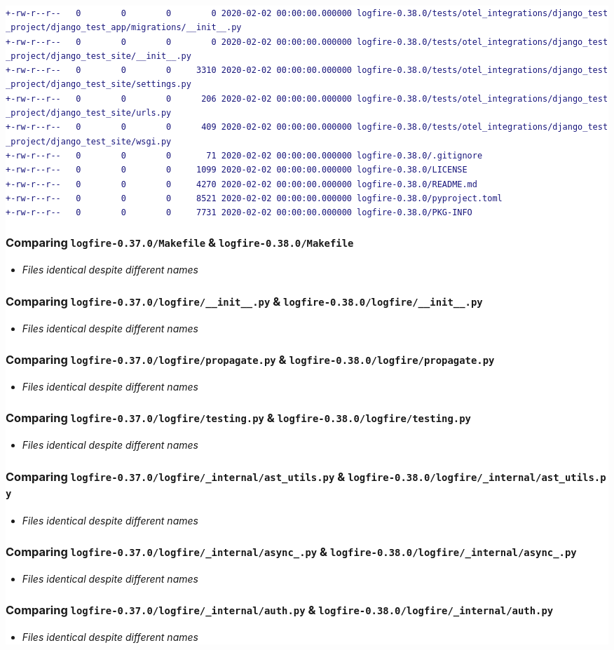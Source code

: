 ```diff
+-rw-r--r--   0        0        0        0 2020-02-02 00:00:00.000000 logfire-0.38.0/tests/otel_integrations/django_test_project/django_test_app/migrations/__init__.py
+-rw-r--r--   0        0        0        0 2020-02-02 00:00:00.000000 logfire-0.38.0/tests/otel_integrations/django_test_project/django_test_site/__init__.py
+-rw-r--r--   0        0        0     3310 2020-02-02 00:00:00.000000 logfire-0.38.0/tests/otel_integrations/django_test_project/django_test_site/settings.py
+-rw-r--r--   0        0        0      206 2020-02-02 00:00:00.000000 logfire-0.38.0/tests/otel_integrations/django_test_project/django_test_site/urls.py
+-rw-r--r--   0        0        0      409 2020-02-02 00:00:00.000000 logfire-0.38.0/tests/otel_integrations/django_test_project/django_test_site/wsgi.py
+-rw-r--r--   0        0        0       71 2020-02-02 00:00:00.000000 logfire-0.38.0/.gitignore
+-rw-r--r--   0        0        0     1099 2020-02-02 00:00:00.000000 logfire-0.38.0/LICENSE
+-rw-r--r--   0        0        0     4270 2020-02-02 00:00:00.000000 logfire-0.38.0/README.md
+-rw-r--r--   0        0        0     8521 2020-02-02 00:00:00.000000 logfire-0.38.0/pyproject.toml
+-rw-r--r--   0        0        0     7731 2020-02-02 00:00:00.000000 logfire-0.38.0/PKG-INFO
```

### Comparing `logfire-0.37.0/Makefile` & `logfire-0.38.0/Makefile`

 * *Files identical despite different names*

### Comparing `logfire-0.37.0/logfire/__init__.py` & `logfire-0.38.0/logfire/__init__.py`

 * *Files identical despite different names*

### Comparing `logfire-0.37.0/logfire/propagate.py` & `logfire-0.38.0/logfire/propagate.py`

 * *Files identical despite different names*

### Comparing `logfire-0.37.0/logfire/testing.py` & `logfire-0.38.0/logfire/testing.py`

 * *Files identical despite different names*

### Comparing `logfire-0.37.0/logfire/_internal/ast_utils.py` & `logfire-0.38.0/logfire/_internal/ast_utils.py`

 * *Files identical despite different names*

### Comparing `logfire-0.37.0/logfire/_internal/async_.py` & `logfire-0.38.0/logfire/_internal/async_.py`

 * *Files identical despite different names*

### Comparing `logfire-0.37.0/logfire/_internal/auth.py` & `logfire-0.38.0/logfire/_internal/auth.py`

 * *Files identical despite different names*
